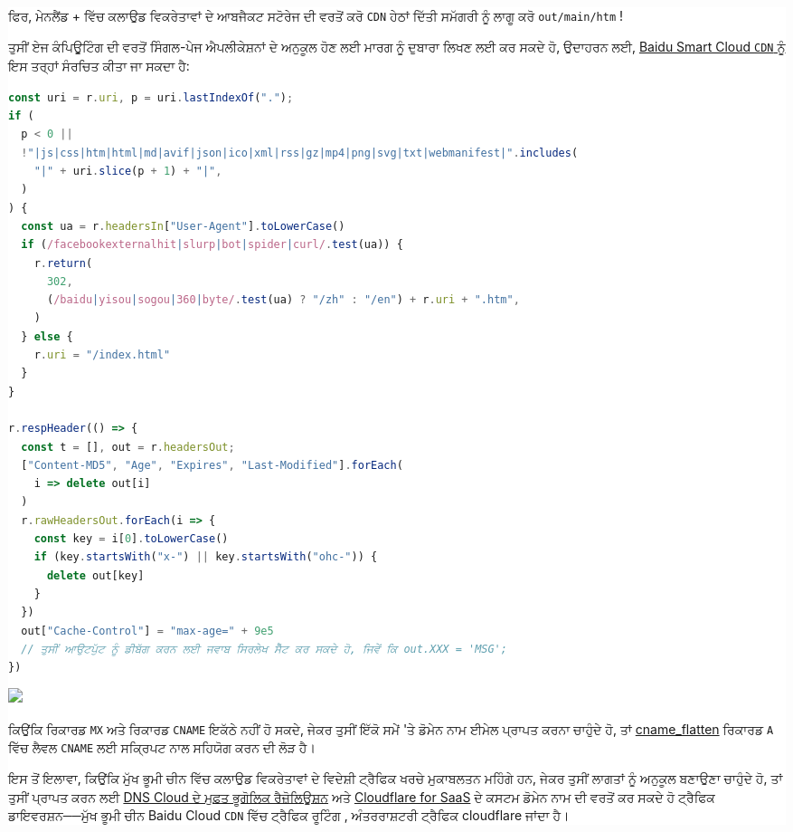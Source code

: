 ਫਿਰ, ਮੇਨਲੈਂਡ + ਵਿੱਚ ਕਲਾਉਡ ਵਿਕਰੇਤਾਵਾਂ ਦੇ ਆਬਜੈਕਟ ਸਟੋਰੇਜ ਦੀ ਵਰਤੋਂ ਕਰੋ `CDN` ਹੇਠਾਂ ਦਿੱਤੀ ਸਮੱਗਰੀ ਨੂੰ ਲਾਗੂ ਕਰੋ `out/main/htm` !

ਤੁਸੀਂ ਏਜ ਕੰਪਿਊਟਿੰਗ ਦੀ ਵਰਤੋਂ ਸਿੰਗਲ-ਪੇਜ ਐਪਲੀਕੇਸ਼ਨਾਂ ਦੇ ਅਨੁਕੂਲ ਹੋਣ ਲਈ ਮਾਰਗ ਨੂੰ ਦੁਬਾਰਾ ਲਿਖਣ ਲਈ ਕਰ ਸਕਦੇ ਹੋ, ਉਦਾਹਰਨ ਲਈ, [Baidu Smart Cloud `CDN` ਨੂੰ](//cloud.baidu.com/product/cdn.html) ਇਸ ਤਰ੍ਹਾਂ ਸੰਰਚਿਤ ਕੀਤਾ ਜਾ ਸਕਦਾ ਹੈ:

```js
const uri = r.uri, p = uri.lastIndexOf(".");
if (
  p < 0 ||
  !"|js|css|htm|html|md|avif|json|ico|xml|rss|gz|mp4|png|svg|txt|webmanifest|".includes(
    "|" + uri.slice(p + 1) + "|",
  )
) {
  const ua = r.headersIn["User-Agent"].toLowerCase()
  if (/facebookexternalhit|slurp|bot|spider|curl/.test(ua)) {
    r.return(
      302,
      (/baidu|yisou|sogou|360|byte/.test(ua) ? "/zh" : "/en") + r.uri + ".htm",
    )
  } else {
    r.uri = "/index.html"
  }
}

r.respHeader(() => {
  const t = [], out = r.headersOut;
  ["Content-MD5", "Age", "Expires", "Last-Modified"].forEach(
    i => delete out[i]
  )
  r.rawHeadersOut.forEach(i => {
    const key = i[0].toLowerCase()
    if (key.startsWith("x-") || key.startsWith("ohc-")) {
      delete out[key]
    }
  })
  out["Cache-Control"] = "max-age=" + 9e5
  // ਤੁਸੀਂ ਆਉਟਪੁੱਟ ਨੂੰ ਡੀਬੱਗ ਕਰਨ ਲਈ ਜਵਾਬ ਸਿਰਲੇਖ ਸੈੱਟ ਕਰ ਸਕਦੇ ਹੋ, ਜਿਵੇਂ ਕਿ out.XXX = 'MSG';
})
```

![](https://p.3ti.site/1721121273.avif)

ਕਿਉਂਕਿ ਰਿਕਾਰਡ `MX` ਅਤੇ ਰਿਕਾਰਡ `CNAME` ਇਕੱਠੇ ਨਹੀਂ ਹੋ ਸਕਦੇ, ਜੇਕਰ ਤੁਸੀਂ ਇੱਕੋ ਸਮੇਂ 'ਤੇ ਡੋਮੇਨ ਨਾਮ ਈਮੇਲ ਪ੍ਰਾਪਤ ਕਰਨਾ ਚਾਹੁੰਦੇ ਹੋ, ਤਾਂ [cname_flatten](https://github.com/i18n-site/lib/tree/main/cname_flatten) ਰਿਕਾਰਡ `A` ਵਿੱਚ ਲੈਵਲ `CNAME` ਲਈ ਸਕ੍ਰਿਪਟ ਨਾਲ ਸਹਿਯੋਗ ਕਰਨ ਦੀ ਲੋੜ ਹੈ।

ਇਸ ਤੋਂ ਇਲਾਵਾ, ਕਿਉਂਕਿ ਮੁੱਖ ਭੂਮੀ ਚੀਨ ਵਿੱਚ ਕਲਾਉਡ ਵਿਕਰੇਤਾਵਾਂ ਦੇ ਵਿਦੇਸ਼ੀ ਟ੍ਰੈਫਿਕ ਖਰਚੇ ਮੁਕਾਬਲਤਨ ਮਹਿੰਗੇ ਹਨ, ਜੇਕਰ ਤੁਸੀਂ ਲਾਗਤਾਂ ਨੂੰ ਅਨੁਕੂਲ ਬਣਾਉਣਾ ਚਾਹੁੰਦੇ ਹੋ, ਤਾਂ ਤੁਸੀਂ ਪ੍ਰਾਪਤ ਕਰਨ ਲਈ [DNS Cloud ਦੇ ਮੁਫ਼ਤ ਭੂਗੋਲਿਕ ਰੈਜ਼ੋਲਿਊਸ਼ਨ](https://support.huaweicloud.com/usermanual-dns/dns_usermanual_0041.html) ਅਤੇ [Cloudflare for SaaS](https://developers.cloudflare.com/cloudflare-for-platforms/cloudflare-for-saas) ਦੇ ਕਸਟਮ ਡੋਮੇਨ ਨਾਮ ਦੀ ਵਰਤੋਂ ਕਰ ਸਕਦੇ ਹੋ ਟ੍ਰੈਫਿਕ ਡਾਇਵਰਸ਼ਨ──ਮੁੱਖ ਭੂਮੀ ਚੀਨ Baidu Cloud `CDN` ਵਿੱਚ ਟ੍ਰੈਫਿਕ ਰੂਟਿੰਗ , ਅੰਤਰਰਾਸ਼ਟਰੀ ਟ੍ਰੈਫਿਕ cloudflare ਜਾਂਦਾ ਹੈ।
